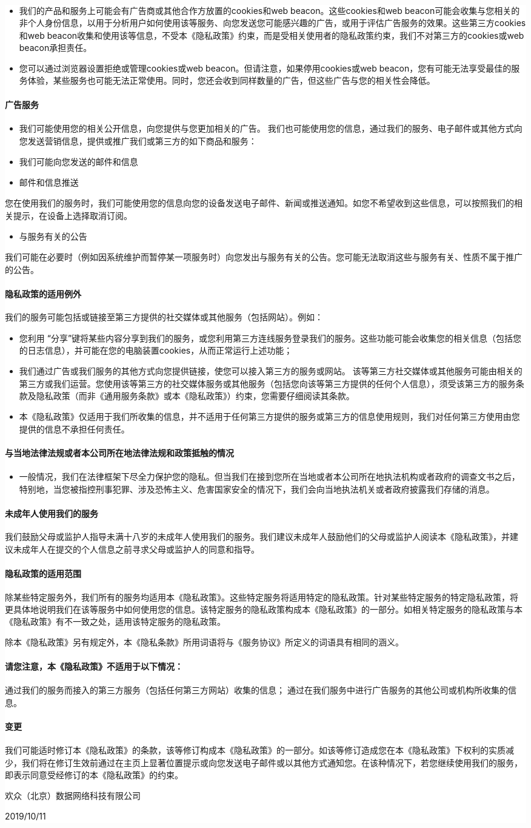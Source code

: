 * 我们的产品和服务上可能会有广告商或其他合作方放置的cookies和web beacon。这些cookies和web beacon可能会收集与您相关的非个人身份信息，以用于分析用户如何使用该等服务、向您发送您可能感兴趣的广告，或用于评估广告服务的效果。这些第三方cookies和web beacon收集和使用该等信息，不受本《隐私政策》约束，而是受相关使用者的隐私政策约束，我们不对第三方的cookies或web beacon承担责任。

* 您可以通过浏览器设置拒绝或管理cookies或web beacon。但请注意，如果停用cookies或web beacon，您有可能无法享受最佳的服务体验，某些服务也可能无法正常使用。同时，您还会收到同样数量的广告，但这些广告与您的相关性会降低。

#### 广告服务

* 我们可能使用您的相关公开信息，向您提供与您更加相关的广告。 我们也可能使用您的信息，通过我们的服务、电子邮件或其他方式向您发送营销信息，提供或推广我们或第三方的如下商品和服务：

* 我们可能向您发送的邮件和信息

* 邮件和信息推送

您在使用我们的服务时，我们可能使用您的信息向您的设备发送电子邮件、新闻或推送通知。如您不希望收到这些信息，可以按照我们的相关提示，在设备上选择取消订阅。

* 与服务有关的公告

我们可能在必要时（例如因系统维护而暂停某一项服务时）向您发出与服务有关的公告。您可能无法取消这些与服务有关、性质不属于推广的公告。

#### 隐私政策的适用例外

我们的服务可能包括或链接至第三方提供的社交媒体或其他服务（包括网站）。例如：

* 您利用 “分享”键将某些内容分享到我们的服务，或您利用第三方连线服务登录我们的服务。这些功能可能会收集您的相关信息（包括您的日志信息），并可能在您的电脑装置cookies，从而正常运行上述功能；
* 我们通过广告或我们服务的其他方式向您提供链接，使您可以接入第三方的服务或网站。
该等第三方社交媒体或其他服务可能由相关的第三方或我们运营。您使用该等第三方的社交媒体服务或其他服务（包括您向该等第三方提供的任何个人信息），须受该第三方的服务条款及隐私政策（而非《通用服务条款》或本《隐私政策》）约束，您需要仔细阅读其条款。

* 本《隐私政策》仅适用于我们所收集的信息，并不适用于任何第三方提供的服务或第三方的信息使用规则，我们对任何第三方使用由您提供的信息不承担任何责任。

#### 与当地法律法规或者本公司所在地法律法规和政策抵触的情况

* 一般情况，我们在法律框架下尽全力保护您的隐私。但当我们在接到您所在当地或者本公司所在地执法机构或者政府的调查文书之后，特别地，当您被指控刑事犯罪、涉及恐怖主义、危害国家安全的情况下，我们会向当地执法机关或者政府披露我们存储的消息。

#### 未成年人使用我们的服务

我们鼓励父母或监护人指导未满十八岁的未成年人使用我们的服务。我们建议未成年人鼓励他们的父母或监护人阅读本《隐私政策》，并建议未成年人在提交的个人信息之前寻求父母或监护人的同意和指导。

#### 隐私政策的适用范围

除某些特定服务外，我们所有的服务均适用本《隐私政策》。这些特定服务将适用特定的隐私政策。针对某些特定服务的特定隐私政策，将更具体地说明我们在该等服务中如何使用您的信息。该特定服务的隐私政策构成本《隐私政策》的一部分。如相关特定服务的隐私政策与本《隐私政策》有不一致之处，适用该特定服务的隐私政策。

除本《隐私政策》另有规定外，本《隐私条款》所用词语将与《服务协议》所定义的词语具有相同的涵义。

#### 请您注意，本《隐私政策》不适用于以下情况：

通过我们的服务而接入的第三方服务（包括任何第三方网站）收集的信息；
通过在我们服务中进行广告服务的其他公司或机构所收集的信息。

#### 变更

我们可能适时修订本《隐私政策》的条款，该等修订构成本《隐私政策》的一部分。如该等修订造成您在本《隐私政策》下权利的实质减少，我们将在修订生效前通过在主页上显著位置提示或向您发送电子邮件或以其他方式通知您。在该种情况下，若您继续使用我们的服务，即表示同意受经修订的本《隐私政策》的约束。

欢众（北京）数据网络科技有限公司

2019/10/11

